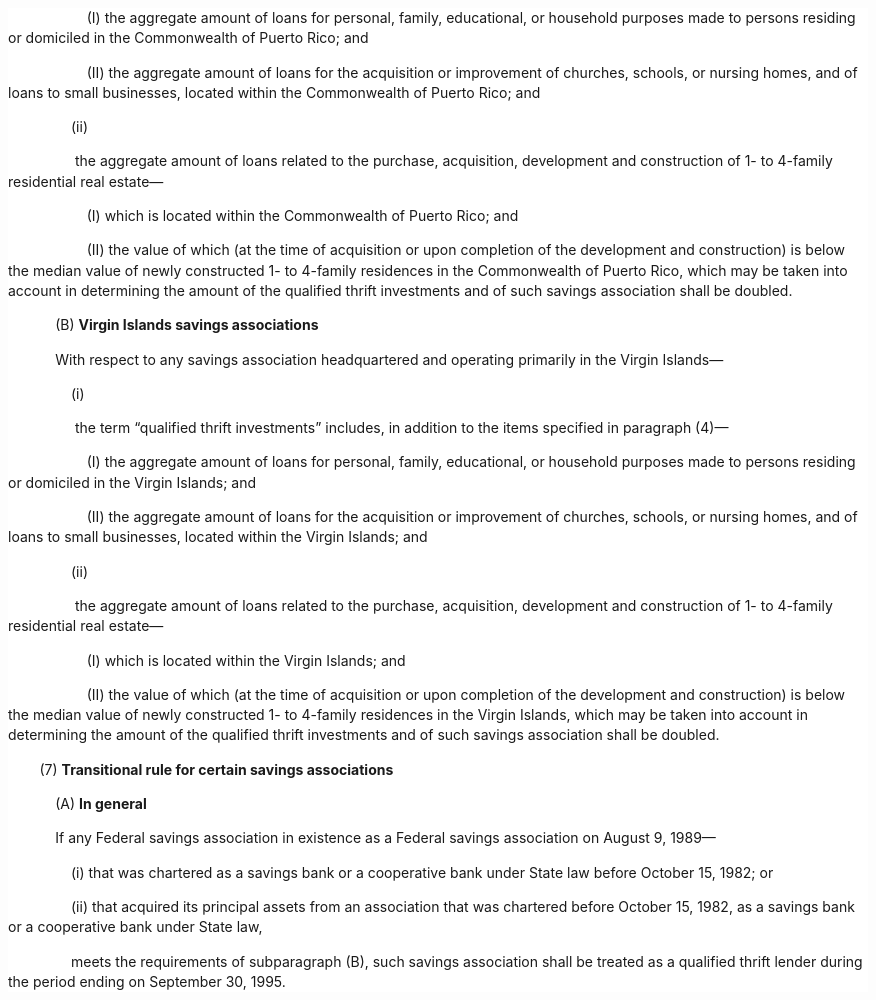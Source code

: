                     (I) the aggregate amount of loans for personal, family, educational, or household purposes made to persons residing or domiciled in the Commonwealth of Puerto Rico; and

                    (II) the aggregate amount of loans for the acquisition or improvement of churches, schools, or nursing homes, and of loans to small businesses, located within the Commonwealth of Puerto Rico; and

                (ii)

                 the aggregate amount of loans related to the purchase, acquisition, development and construction of 1- to 4-family residential real estate—

                    (I) which is located within the Commonwealth of Puerto Rico; and

                    (II) the value of which (at the time of acquisition or upon completion of the development and construction) is below the median value of newly constructed 1- to 4-family residences in the Commonwealth of Puerto Rico, which may be taken into account in determining the amount of the qualified thrift investments and of such savings association shall be doubled.

            (B) __Virgin Islands savings associations__ 

            With respect to any savings association headquartered and operating primarily in the Virgin Islands—

                (i)

                 the term “qualified thrift investments” includes, in addition to the items specified in paragraph (4)—

                    (I) the aggregate amount of loans for personal, family, educational, or household purposes made to persons residing or domiciled in the Virgin Islands; and

                    (II) the aggregate amount of loans for the acquisition or improvement of churches, schools, or nursing homes, and of loans to small businesses, located within the Virgin Islands; and

                (ii)

                 the aggregate amount of loans related to the purchase, acquisition, development and construction of 1- to 4-family residential real estate—

                    (I) which is located within the Virgin Islands; and

                    (II) the value of which (at the time of acquisition or upon completion of the development and construction) is below the median value of newly constructed 1- to 4-family residences in the Virgin Islands, which may be taken into account in determining the amount of the qualified thrift investments and of such savings association shall be doubled.

        (7) __Transitional rule for certain savings associations__ 

            (A) __In general__ 

            If any Federal savings association in existence as a Federal savings association on August 9, 1989—

                (i) that was chartered as a savings bank or a cooperative bank under State law before October 15, 1982; or

                (ii) that acquired its principal assets from an association that was chartered before October 15, 1982, as a savings bank or a cooperative bank under State law,

                meets the requirements of subparagraph (B), such savings association shall be treated as a qualified thrift lender during the period ending on September 30, 1995.
